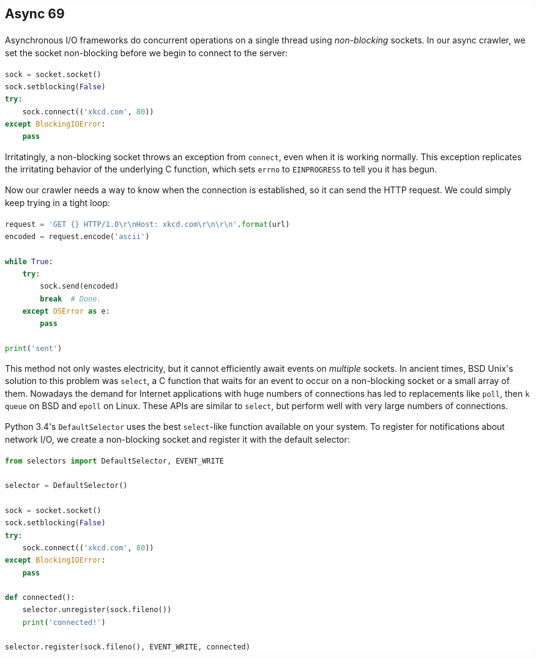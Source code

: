 ## Async 69

Asynchronous I/O frameworks do concurrent operations on a single thread using
*non-blocking* sockets. In our async crawler, we set the socket non-blocking
before we begin to connect to the server:

```python
sock = socket.socket()
sock.setblocking(False)
try:
    sock.connect(('xkcd.com', 80))
except BlockingIOError:
    pass
```

Irritatingly, a non-blocking socket throws an exception from `connect`, even when it is working normally. This exception replicates the irritating behavior of the underlying C function, which sets `errno` to `EINPROGRESS` to tell you it has begun.

Now our crawler needs a way to know when the connection is established, so it can send the HTTP request. We could simply keep trying in a tight loop:

```python
request = 'GET {} HTTP/1.0\r\nHost: xkcd.com\r\n\r\n'.format(url)
encoded = request.encode('ascii')

while True:
    try:
        sock.send(encoded)
        break  # Done.
    except OSError as e:
        pass

print('sent')
```

This method not only wastes electricity, but it cannot efficiently await events on *multiple* sockets. In ancient times, BSD Unix's solution to this problem was `select`, a C function that waits for an event to occur on a non-blocking socket or a small array of them. Nowadays the demand for Internet applications with huge numbers of connections has led to replacements like `poll`, then `kqueue` on BSD and `epoll` on Linux. These APIs are similar to `select`, but perform well with very large numbers of connections.

Python 3.4's `DefaultSelector` uses the best `select`-like function available on your system. To register for notifications about network I/O, we create a non-blocking socket and register it with the default selector:

```python
from selectors import DefaultSelector, EVENT_WRITE

selector = DefaultSelector()

sock = socket.socket()
sock.setblocking(False)
try:
    sock.connect(('xkcd.com', 80))
except BlockingIOError:
    pass

def connected():
    selector.unregister(sock.fileno())
    print('connected!')

selector.register(sock.fileno(), EVENT_WRITE, connected)
```
